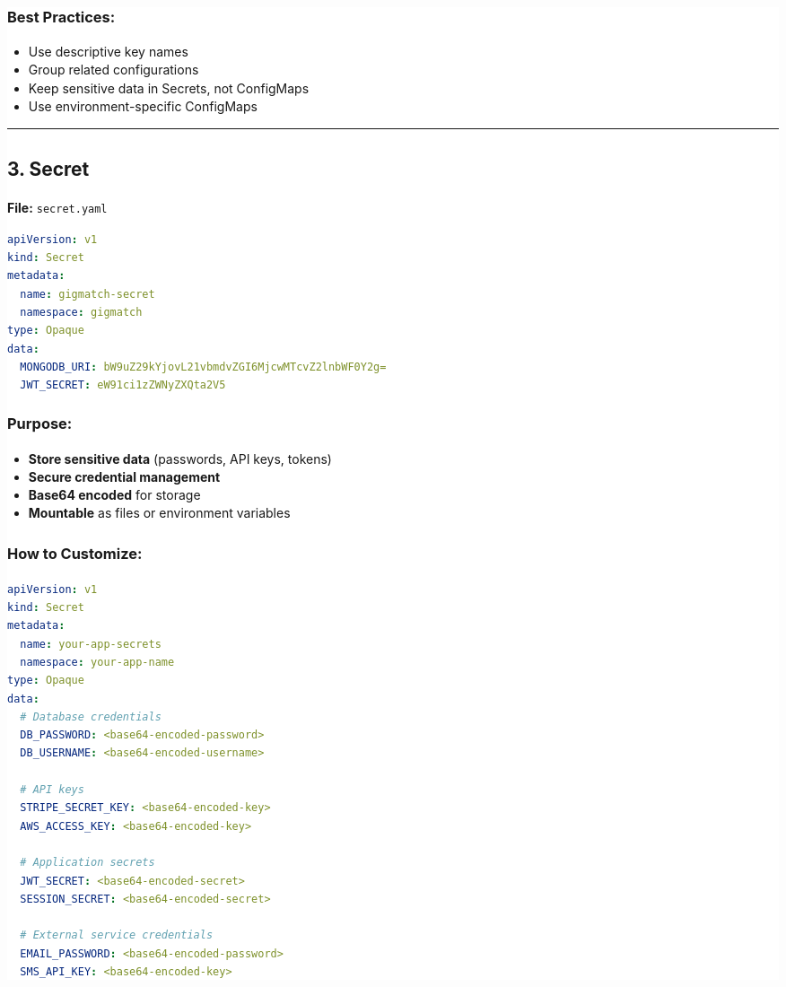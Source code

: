 ### **Best Practices:**
- Use descriptive key names
- Group related configurations
- Keep sensitive data in Secrets, not ConfigMaps
- Use environment-specific ConfigMaps

---

## **3. Secret**

**File:** `secret.yaml`

```yaml
apiVersion: v1
kind: Secret
metadata:
  name: gigmatch-secret
  namespace: gigmatch
type: Opaque
data:
  MONGODB_URI: bW9uZ29kYjovL21vbmdvZGI6MjcwMTcvZ2lnbWF0Y2g=
  JWT_SECRET: eW91ci1zZWNyZXQta2V5
```

### **Purpose:**
- **Store sensitive data** (passwords, API keys, tokens)
- **Secure credential management**
- **Base64 encoded** for storage
- **Mountable** as files or environment variables

### **How to Customize:**
```yaml
apiVersion: v1
kind: Secret
metadata:
  name: your-app-secrets
  namespace: your-app-name
type: Opaque
data:
  # Database credentials
  DB_PASSWORD: <base64-encoded-password>
  DB_USERNAME: <base64-encoded-username>
  
  # API keys
  STRIPE_SECRET_KEY: <base64-encoded-key>
  AWS_ACCESS_KEY: <base64-encoded-key>
  
  # Application secrets
  JWT_SECRET: <base64-encoded-secret>
  SESSION_SECRET: <base64-encoded-secret>
  
  # External service credentials
  EMAIL_PASSWORD: <base64-encoded-password>
  SMS_API_KEY: <base64-encoded-key>
```
